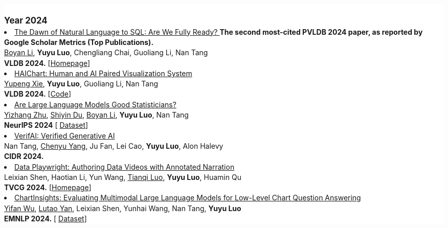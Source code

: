   <br> 
  <big><b>Year 2024 </b></big>
  <li>
      <a href="https://www.vldb.org/pvldb/vol17/p3318-luo.pdf" target="_blank">
        <i class="fa-solid fa-chart-column"></i> The Dawn of Natural Language to SQL: Are We Fully Ready?
      </a>
      <b>The second most-cited PVLDB 2024 paper, as reported by Google Scholar Metrics (Top Publications).</b>
      <br>
      <ins>Boyan Li</ins>, <b>Yuyu Luo</b>, Chengliang Chai, Guoliang Li, Nan Tang
      <br>
      <b>VLDB 2024.</b> [<a href="https://nl2sql360.github.io/">Homepage</a>]
  </li>
  <li>
      <a href="https://www.vldb.org/pvldb/vol17/p3178-luo.pdf" target="_blank">
        <i class="fa-solid fa-chart-column"></i> HAIChart: Human and AI Paired Visualization System
      </a>
      <br>
      <ins>Yupeng Xie</ins>, <b>Yuyu Luo</b>, Guoliang Li, Nan Tang
      <br>
      <b>VLDB 2024.</b> [<a href="https://github.com/HKUSTDial/HAIChart">Code</a>]
  </li>
  <li>
      <a href="https://arxiv.org/pdf/2406.07815" target="_blank">
        <i class="fa-solid fa-chart-column"></i> Are Large Language Models Good Statisticians?
      </a>
      <br>
      <ins>Yizhang Zhu</ins>, <ins>Shiyin Du</ins>, <ins>Boyan Li</ins>, <b>Yuyu Luo</b>, Nan Tang
      <br> <b>NeurIPS 2024</b> [<i class="fa-solid fa-table"></i> <a href="https://github.com/derrickzhuyz/StatQA">Dataset</a>]
  </li>
  <li>
      <a href="http://arxiv.org/abs/2307.02796" target="_blank">
        <i class="fa-solid fa-database"></i> VerifAI: Verified Generative AI 
      </a>
      <br>
      Nan Tang, <ins>Chenyu Yang</ins>, Ju Fan, Lei Cao, <b>Yuyu Luo</b>, Alon Halevy
      <br>
      <b>CIDR 2024.</b> 
  </li>
  <li>
      <a href="https://datavideos.github.io/Data-Playwright/" target="_blank">
        <i class="fa-solid fa-chart-column"></i> Data Playwright: Authoring Data Videos with Annotated Narration
      </a>
      <br>
      Leixian Shen, Haotian Li, Yun Wang, <ins>Tianqi Luo</ins>, <b>Yuyu Luo</b>, Huamin Qu
      <br>
      <b>TVCG 2024.</b>  [<a href="https://datavideos.github.io/Data-Playwright/">Homepage</a>]
  </li> 
  <li>
      <a href="https://arxiv.org/pdf/2405.07001" target="_blank">
        <i class="fa-solid fa-chart-column"></i> ChartInsights: Evaluating Multimodal Large Language Models for Low-Level Chart Question Answering
      </a>
      <br>
      <ins>Yifan Wu</ins>, <ins>Lutao Yan</ins>, Leixian Shen, Yunhai Wang, Nan Tang, <b>Yuyu Luo</b>
      <br>
      <b>EMNLP 2024.</b> 
      [<i class="fa-solid fa-table"></i> <a href="https://github.com/HKUSTDial/ChartInsights">Dataset</a>]
  </li>
  